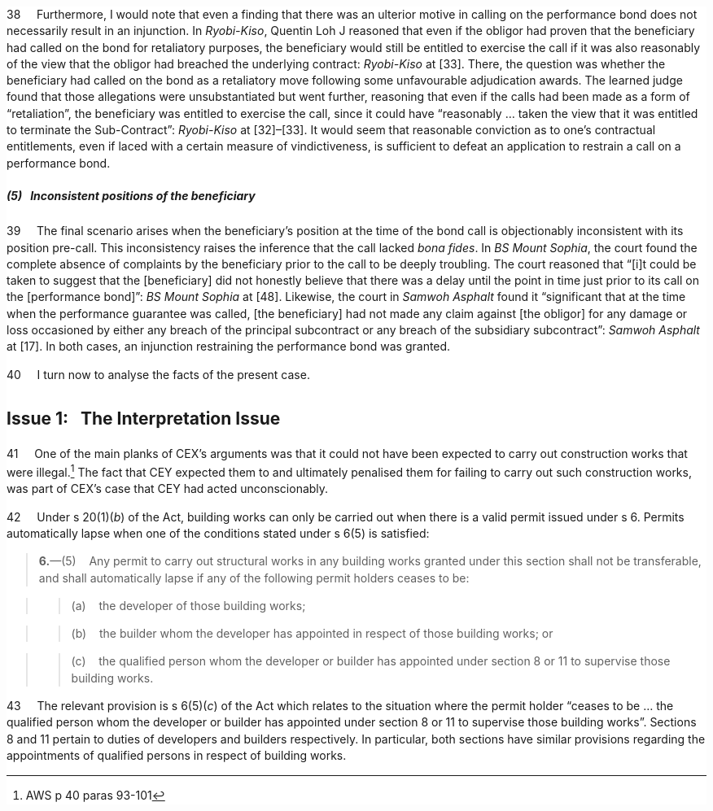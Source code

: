 38     Furthermore, I would note that even a finding that there was an ulterior motive in calling on the performance bond does not necessarily result in an injunction. In _Ryobi-Kiso_, Quentin Loh J reasoned that even if the obligor had proven that the beneficiary had called on the bond for retaliatory purposes, the beneficiary would still be entitled to exercise the call if it was also reasonably of the view that the obligor had breached the underlying contract: _Ryobi-Kiso_ at \[33\]. There, the question was whether the beneficiary had called on the bond as a retaliatory move following some unfavourable adjudication awards. The learned judge found that those allegations were unsubstantiated but went further, reasoning that even if the calls had been made as a form of “retaliation”, the beneficiary was entitled to exercise the call, since it could have “reasonably … taken the view that it was entitled to terminate the Sub-Contract”: _Ryobi-Kiso_ at \[32\]–\[33\]. It would seem that reasonable conviction as to one’s contractual entitlements, even if laced with a certain measure of vindictiveness, is sufficient to defeat an application to restrain a call on a performance bond.

##### (5)   Inconsistent positions of the beneficiary

39     The final scenario arises when the beneficiary’s position at the time of the bond call is objectionably inconsistent with its position pre-call. This inconsistency raises the inference that the call lacked _bona fides_. In _BS Mount Sophia_, the court found the complete absence of complaints by the beneficiary prior to the call to be deeply troubling. The court reasoned that “\[i\]t could be taken to suggest that the \[beneficiary\] did not honestly believe that there was a delay until the point in time just prior to its call on the \[performance bond\]”: _BS Mount Sophia_ at \[48\]. Likewise, the court in _Samwoh Asphalt_ found it “significant that at the time when the performance guarantee was called, \[the beneficiary\] had not made any claim against \[the obligor\] for any damage or loss occasioned by either any breach of the principal subcontract or any breach of the subsidiary subcontract”: _Samwoh Asphalt_ at \[17\]. In both cases, an injunction restraining the performance bond was granted.

40     I turn now to analyse the facts of the present case.

## Issue 1:   The Interpretation Issue

41     One of the main planks of CEX’s arguments was that it could not have been expected to carry out construction works that were illegal.[^17] The fact that CEY expected them to and ultimately penalised them for failing to carry out such construction works, was part of CEX’s case that CEY had acted unconscionably.

42     Under s 20(1)(_b_) of the Act, building works can only be carried out when there is a valid permit issued under s 6. Permits automatically lapse when one of the conditions stated under s 6(5) is satisfied:

> **6.**—(5)    Any permit to carry out structural works in any building works granted under this section shall not be transferable, and shall automatically lapse if any of the following permit holders ceases to be:

>> (a)    the developer of those building works;

>> (b)    the builder whom the developer has appointed in respect of those building works; or

>> (c)    the qualified person whom the developer or builder has appointed under section 8 or 11 to supervise those building works.

43     The relevant provision is s 6(5)(_c_) of the Act which relates to the situation where the permit holder “ceases to be … the qualified person whom the developer or builder has appointed under section 8 or 11 to supervise those building works”. Sections 8 and 11 pertain to duties of developers and builders respectively. In particular, both sections have similar provisions regarding the appointments of qualified persons in respect of building works.


[^1]: Lee Boon Huat’s 1st Affidavit dated 23 July 2019 (“LBH1”) p 148
[^2]: LBH1 p 143
[^3]: LBH1 p 145
[^4]: LBH1 p 92
[^5]: LBH1 p 611
[^6]: LBH1 p 611
[^7]: AWS p 8 para 16
[^8]: LBH1 p 1505
[^9]: SKK p 130
[^10]: SKK p 134
[^11]: SKK p 134
[^12]: SKK p 162 - 164
[^13]: LBH1 p 106
[^14]: SKK p 138 - 139
[^15]: SKK p 159 - 161
[^16]: LBH1 p 95
[^17]: AWS p 40 paras 93-101
[^18]: SKK p132
[^19]: RWS p38 para 80(a)
[^20]: SKK p21 para 48
[^21]: SKK p 679
[^22]: SKK p 681
[^23]: AWS Appendix 1 at p 75 and RWS pp 53 – 64 para 110
[^24]: AWS pp 44 – 53, paras 107 – 125
[^25]: Applicant’s Bundle of Authorities Tab 16
[^26]: AWS p 39 para 91
[^27]: AWS pp 54-55 para 127
[^28]: AWS pp 56 – 57 paras 131-133
[^29]: AWS p 50 para 119(d); pp 66 – 67 paras 162–167.
[^30]: AWS p 51 para 122
[^31]: AWS p 62 para 149
[^32]: AWS p 61 para 146
[^33]: RWS pp 85–86 paras 151–154
[^34]: SKK p 130
[^35]: AWS p 59 para 140